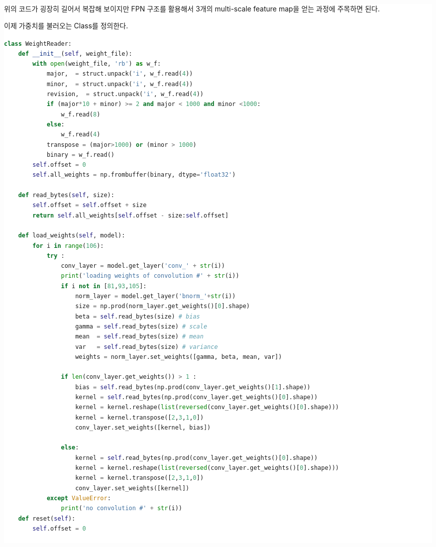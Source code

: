 위의 코드가 굉장히 길어서 복잡해 보이지만 FPN 구조를 활용해서 3개의 multi-scale feature map을 얻는 과정에 주목하면 된다.

이제 가중치를 불러오는 Class를 정의한다.


```python
class WeightReader:
    def __init__(self, weight_file):
        with open(weight_file, 'rb') as w_f:
            major,  = struct.unpack('i', w_f.read(4))
            minor,  = struct.unpack('i', w_f.read(4))
            revision,  = struct.unpack('i', w_f.read(4))
            if (major*10 + minor) >= 2 and major < 1000 and minor <1000:
                w_f.read(8)
            else:
                w_f.read(4)
            transpose = (major>1000) or (minor > 1000)
            binary = w_f.read()
        self.offset = 0
        self.all_weights = np.frombuffer(binary, dtype='float32')
        
    def read_bytes(self, size):
        self.offset = self.offset + size
        return self.all_weights[self.offset - size:self.offset]
    
    def load_weights(self, model):
        for i in range(106):
            try :
                conv_layer = model.get_layer('conv_' + str(i))
                print('loading weights of convolution #' + str(i))
                if i not in [81,93,105]:
                    norm_layer = model.get_layer('bnorm_'+str(i))
                    size = np.prod(norm_layer.get_weights()[0].shape)
                    beta = self.read_bytes(size) # bias
                    gamma = self.read_bytes(size) # scale
                    mean  = self.read_bytes(size) # mean
                    var   = self.read_bytes(size) # variance
                    weights = norm_layer.set_weights([gamma, beta, mean, var])
                
                if len(conv_layer.get_weights()) > 1 :
                    bias = self.read_bytes(np.prod(conv_layer.get_weights()[1].shape))
                    kernel = self.read_bytes(np.prod(conv_layer.get_weights()[0].shape))
                    kernel = kernel.reshape(list(reversed(conv_layer.get_weights()[0].shape)))
                    kernel = kernel.transpose([2,3,1,0])
                    conv_layer.set_weights([kernel, bias])
                
                else:
                    kernel = self.read_bytes(np.prod(conv_layer.get_weights()[0].shape))
                    kernel = kernel.reshape(list(reversed(conv_layer.get_weights()[0].shape)))
                    kernel = kernel.transpose([2,3,1,0])
                    conv_layer.set_weights([kernel])
            except ValueError:
                print('no convolution #' + str(i))
    def reset(self):
        self.offset = 0
                    
```
